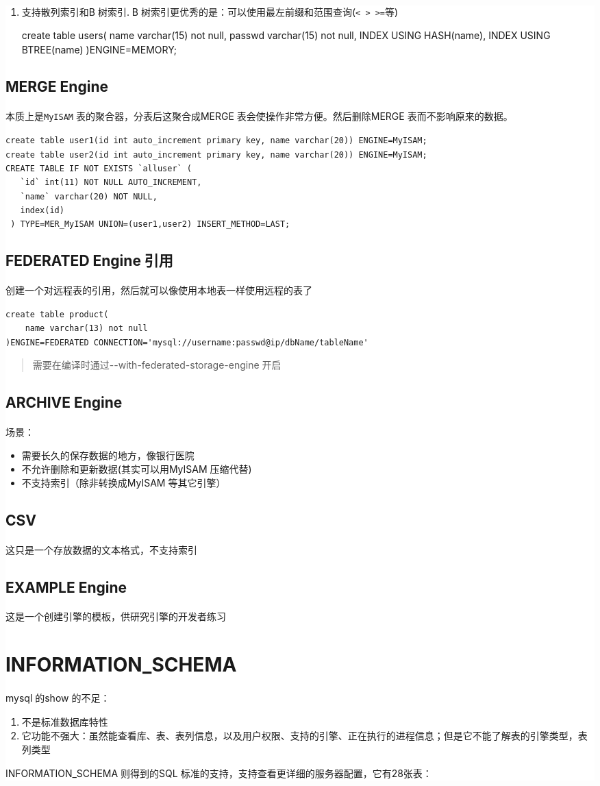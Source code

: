 1. 支持散列索引和B 树索引. B 树索引更优秀的是：可以使用最左前缀和范围查询(`< > >=`等)

	create table users(
		name varchar(15) not null,
		passwd varchar(15) not null,
		INDEX USING HASH(name),
		INDEX USING BTREE(name)
	)ENGINE=MEMORY;

## MERGE Engine
本质上是`MyISAM` 表的聚合器，分表后这聚合成MERGE 表会使操作非常方便。然后删除MERGE 表而不影响原来的数据。

	create table user1(id int auto_increment primary key, name varchar(20)) ENGINE=MyISAM;
	create table user2(id int auto_increment primary key, name varchar(20)) ENGINE=MyISAM;
	CREATE TABLE IF NOT EXISTS `alluser` (
	   `id` int(11) NOT NULL AUTO_INCREMENT,
	   `name` varchar(20) NOT NULL,
	   index(id)
	 ) TYPE=MER_MyISAM UNION=(user1,user2) INSERT_METHOD=LAST;


## FEDERATED Engine 引用
创建一个对远程表的引用，然后就可以像使用本地表一样使用远程的表了

	create table product(
		name varchar(13) not null
	)ENGINE=FEDERATED CONNECTION='mysql://username:passwd@ip/dbName/tableName'

> 需要在编译时通过--with-federated-storage-engine 开启

## ARCHIVE Engine
场景：

- 需要长久的保存数据的地方，像银行医院
- 不允许删除和更新数据(其实可以用MyISAM 压缩代替)
- 不支持索引（除非转换成MyISAM 等其它引擎）

## CSV
这只是一个存放数据的文本格式，不支持索引

## EXAMPLE Engine
这是一个创建引擎的模板，供研究引擎的开发者练习

# INFORMATION_SCHEMA
mysql 的show 的不足：

1. 不是标准数据库特性
2. 它功能不强大：虽然能查看库、表、表列信息，以及用户权限、支持的引擎、正在执行的进程信息；但是它不能了解表的引擎类型，表列类型

INFORMATION_SCHEMA 则得到的SQL 标准的支持，支持查看更详细的服务器配置，它有28张表：

